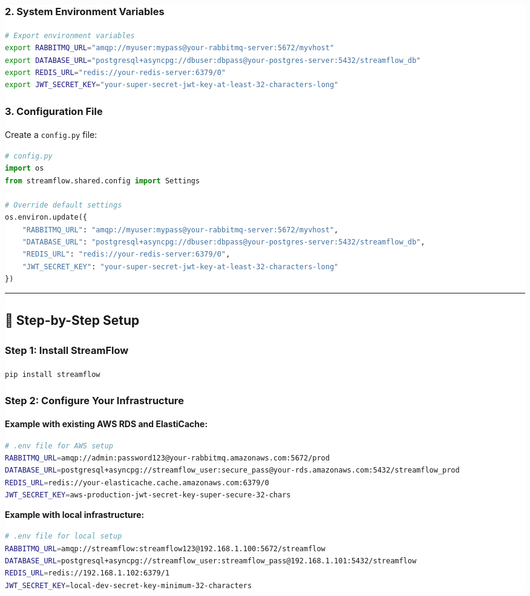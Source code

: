 ### 2. **System Environment Variables**

```bash
# Export environment variables
export RABBITMQ_URL="amqp://myuser:mypass@your-rabbitmq-server:5672/myvhost"
export DATABASE_URL="postgresql+asyncpg://dbuser:dbpass@your-postgres-server:5432/streamflow_db"
export REDIS_URL="redis://your-redis-server:6379/0"
export JWT_SECRET_KEY="your-super-secret-jwt-key-at-least-32-characters-long"
```

### 3. **Configuration File**

Create a `config.py` file:

```python
# config.py
import os
from streamflow.shared.config import Settings

# Override default settings
os.environ.update({
    "RABBITMQ_URL": "amqp://myuser:mypass@your-rabbitmq-server:5672/myvhost",
    "DATABASE_URL": "postgresql+asyncpg://dbuser:dbpass@your-postgres-server:5432/streamflow_db",
    "REDIS_URL": "redis://your-redis-server:6379/0",
    "JWT_SECRET_KEY": "your-super-secret-jwt-key-at-least-32-characters-long"
})
```

---

## 🚀 **Step-by-Step Setup**

### Step 1: Install StreamFlow
```bash
pip install streamflow
```

### Step 2: Configure Your Infrastructure

**Example with existing AWS RDS and ElastiCache:**

```bash
# .env file for AWS setup
RABBITMQ_URL=amqp://admin:password123@your-rabbitmq.amazonaws.com:5672/prod
DATABASE_URL=postgresql+asyncpg://streamflow_user:secure_pass@your-rds.amazonaws.com:5432/streamflow_prod
REDIS_URL=redis://your-elasticache.cache.amazonaws.com:6379/0
JWT_SECRET_KEY=aws-production-jwt-secret-key-super-secure-32-chars
```

**Example with local infrastructure:**

```bash
# .env file for local setup
RABBITMQ_URL=amqp://streamflow:streamflow123@192.168.1.100:5672/streamflow
DATABASE_URL=postgresql+asyncpg://streamflow_user:streamflow_pass@192.168.1.101:5432/streamflow
REDIS_URL=redis://192.168.1.102:6379/1
JWT_SECRET_KEY=local-dev-secret-key-minimum-32-characters
```
